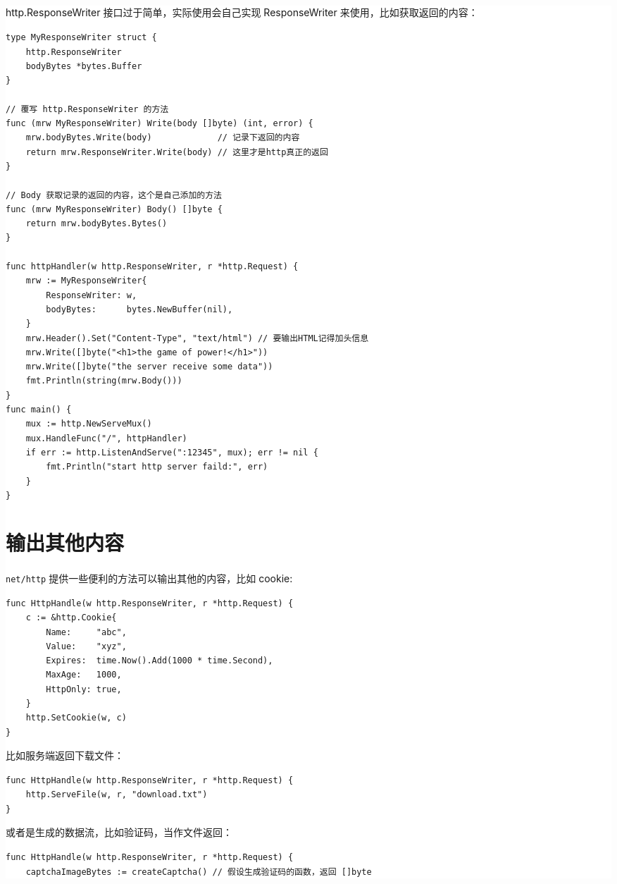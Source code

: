 ```
```
http.ResponseWriter 接口过于简单，实际使用会自己实现 ResponseWriter 来使用，比如获取返回的内容：
```golang
type MyResponseWriter struct {
	http.ResponseWriter
	bodyBytes *bytes.Buffer
}

// 覆写 http.ResponseWriter 的方法
func (mrw MyResponseWriter) Write(body []byte) (int, error) {
	mrw.bodyBytes.Write(body)             // 记录下返回的内容
	return mrw.ResponseWriter.Write(body) // 这里才是http真正的返回
}

// Body 获取记录的返回的内容，这个是自己添加的方法
func (mrw MyResponseWriter) Body() []byte {
	return mrw.bodyBytes.Bytes()
}

func httpHandler(w http.ResponseWriter, r *http.Request) {
	mrw := MyResponseWriter{
		ResponseWriter: w,
		bodyBytes:      bytes.NewBuffer(nil),
	}
	mrw.Header().Set("Content-Type", "text/html") // 要输出HTML记得加头信息
	mrw.Write([]byte("<h1>the game of power!</h1>"))
	mrw.Write([]byte("the server receive some data"))
	fmt.Println(string(mrw.Body()))
}
func main() {
	mux := http.NewServeMux()
	mux.HandleFunc("/", httpHandler)
	if err := http.ListenAndServe(":12345", mux); err != nil {
		fmt.Println("start http server faild:", err)
	}
}
```
# 输出其他内容

`net/http` 提供一些便利的方法可以输出其他的内容，比如 cookie:

```
func HttpHandle(w http.ResponseWriter, r *http.Request) {
    c := &http.Cookie{
        Name:     "abc",
        Value:    "xyz",
        Expires:  time.Now().Add(1000 * time.Second),
        MaxAge:   1000,
        HttpOnly: true,
    }
    http.SetCookie(w, c)
}

```
比如服务端返回下载文件：
```
func HttpHandle(w http.ResponseWriter, r *http.Request) {
    http.ServeFile(w, r, "download.txt")
}
```
或者是生成的数据流，比如验证码，当作文件返回：
```
func HttpHandle(w http.ResponseWriter, r *http.Request) {
    captchaImageBytes := createCaptcha() // 假设生成验证码的函数，返回 []byte
```
